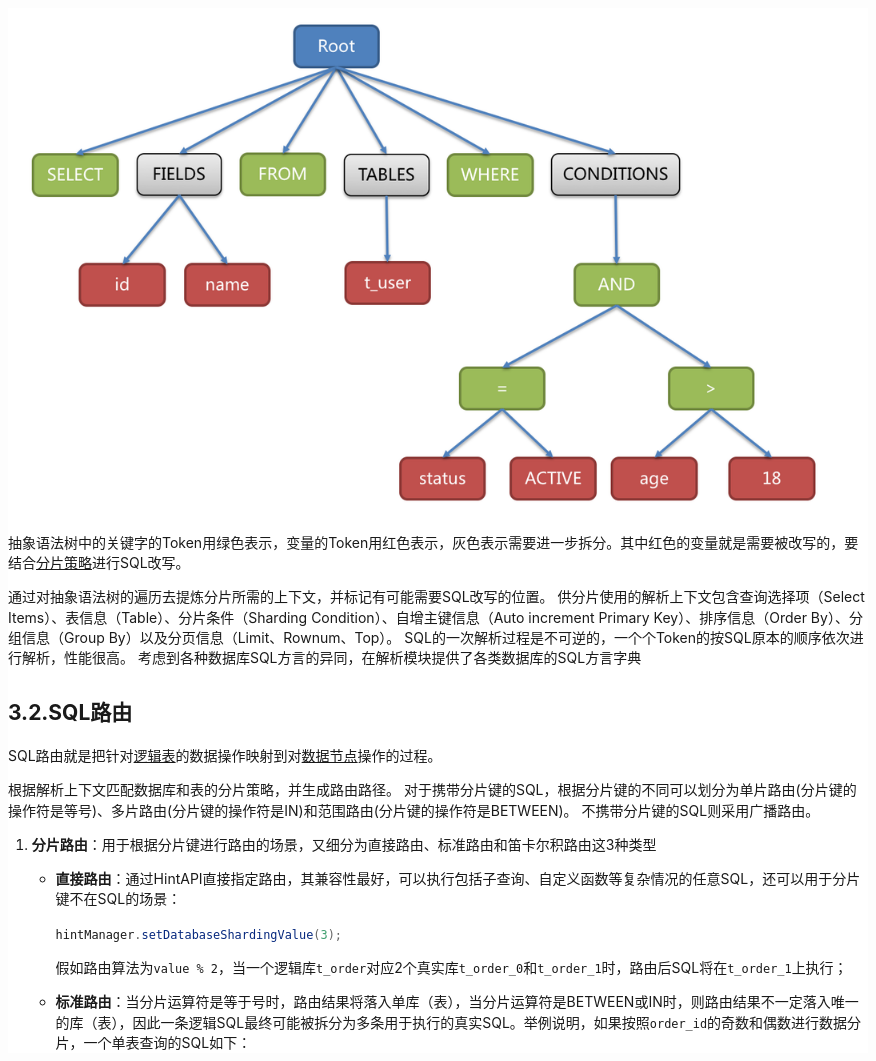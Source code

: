 <img src="./images/抽象语法树例子.png" style="zoom:80%;" />

抽象语法树中的关键字的Token用绿色表示，变量的Token用红色表示，灰色表示需要进一步拆分。其中红色的变量就是需要被改写的，要结合[分片策略](#2.3.5.分片策略)进行SQL改写。

通过对抽象语法树的遍历去提炼分片所需的上下文，并标记有可能需要SQL改写的位置。 供分片使用的解析上下文包含查询选择项（Select Items）、表信息（Table）、分片条件（Sharding Condition）、自增主键信息（Auto increment Primary Key）、排序信息（Order By）、分组信息（Group By）以及分页信息（Limit、Rownum、Top）。 SQL的一次解析过程是不可逆的，一个个Token的按SQL原本的顺序依次进行解析，性能很高。 考虑到各种数据库SQL方言的异同，在解析模块提供了各类数据库的SQL方言字典

## 3.2.SQL路由

SQL路由就是把针对[逻辑表](#2.1.1.逻辑表)的数据操作映射到对[数据节点](#2.1.3.数据节点)操作的过程。

根据解析上下文匹配数据库和表的分片策略，并生成路由路径。 对于携带分片键的SQL，根据分片键的不同可以划分为单片路由(分片键的操作符是等号)、多片路由(分片键的操作符是IN)和范围路由(分片键的操作符是BETWEEN)。 不携带分片键的SQL则采用广播路由。

1. **分片路由**：用于根据分片键进行路由的场景，又细分为直接路由、标准路由和笛卡尔积路由这3种类型

   - **直接路由**：通过HintAPI直接指定路由，其兼容性最好，可以执行包括子查询、自定义函数等复杂情况的任意SQL，还可以用于分片键不在SQL的场景：

     ```java
     hintManager.setDatabaseShardingValue(3);
     ```

     假如路由算法为`value % 2`，当一个逻辑库`t_order`对应2个真实库`t_order_0`和`t_order_1`时，路由后SQL将在`t_order_1`上执行；

   - **标准路由**：当分片运算符是等于号时，路由结果将落入单库（表），当分片运算符是BETWEEN或IN时，则路由结果不一定落入唯一的库（表），因此一条逻辑SQL最终可能被拆分为多条用于执行的真实SQL。举例说明，如果按照`order_id`的奇数和偶数进行数据分片，一个单表查询的SQL如下：
